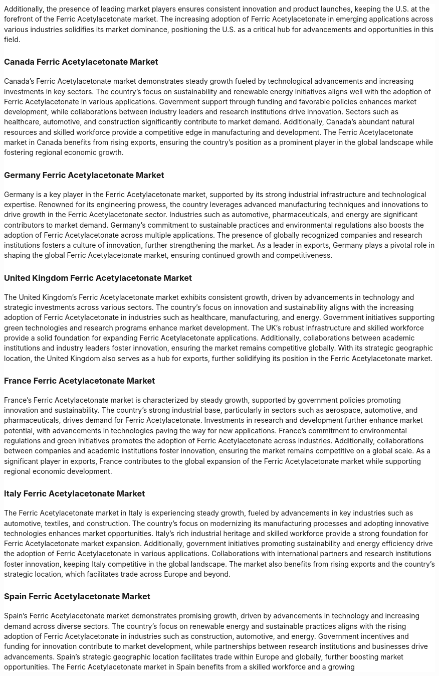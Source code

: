 Additionally, the presence of leading market players ensures consistent innovation and product launches, keeping the U.S. at the forefront of the Ferric Acetylacetonate market. The increasing adoption of Ferric Acetylacetonate in emerging applications across various industries solidifies its market dominance, positioning the U.S. as a critical hub for advancements and opportunities in this field.</p><h3>Canada Ferric Acetylacetonate Market</h3><p>Canada&rsquo;s Ferric Acetylacetonate market demonstrates steady growth fueled by technological advancements and increasing investments in key sectors. The country&rsquo;s focus on sustainability and renewable energy initiatives aligns well with the adoption of Ferric Acetylacetonate in various applications. Government support through funding and favorable policies enhances market development, while collaborations between industry leaders and research institutions drive innovation. Sectors such as healthcare, automotive, and construction significantly contribute to market demand. Additionally, Canada&rsquo;s abundant natural resources and skilled workforce provide a competitive edge in manufacturing and development. The Ferric Acetylacetonate market in Canada benefits from rising exports, ensuring the country&rsquo;s position as a prominent player in the global landscape while fostering regional economic growth.</p><h3>Germany Ferric Acetylacetonate Market</h3><p>Germany is a key player in the Ferric Acetylacetonate market, supported by its strong industrial infrastructure and technological expertise. Renowned for its engineering prowess, the country leverages advanced manufacturing techniques and innovations to drive growth in the Ferric Acetylacetonate sector. Industries such as automotive, pharmaceuticals, and energy are significant contributors to market demand. Germany&rsquo;s commitment to sustainable practices and environmental regulations also boosts the adoption of Ferric Acetylacetonate across multiple applications. The presence of globally recognized companies and research institutions fosters a culture of innovation, further strengthening the market. As a leader in exports, Germany plays a pivotal role in shaping the global Ferric Acetylacetonate market, ensuring continued growth and competitiveness.</p><h3>United Kingdom Ferric Acetylacetonate Market</h3><p>The United Kingdom&rsquo;s Ferric Acetylacetonate market exhibits consistent growth, driven by advancements in technology and strategic investments across various sectors. The country&rsquo;s focus on innovation and sustainability aligns with the increasing adoption of Ferric Acetylacetonate in industries such as healthcare, manufacturing, and energy. Government initiatives supporting green technologies and research programs enhance market development. The UK&rsquo;s robust infrastructure and skilled workforce provide a solid foundation for expanding Ferric Acetylacetonate applications. Additionally, collaborations between academic institutions and industry leaders foster innovation, ensuring the market remains competitive globally. With its strategic geographic location, the United Kingdom also serves as a hub for exports, further solidifying its position in the Ferric Acetylacetonate market.</p><h3>France Ferric Acetylacetonate Market</h3><p>France&rsquo;s Ferric Acetylacetonate market is characterized by steady growth, supported by government policies promoting innovation and sustainability. The country&rsquo;s strong industrial base, particularly in sectors such as aerospace, automotive, and pharmaceuticals, drives demand for Ferric Acetylacetonate. Investments in research and development further enhance market potential, with advancements in technologies paving the way for new applications. France&rsquo;s commitment to environmental regulations and green initiatives promotes the adoption of Ferric Acetylacetonate across industries. Additionally, collaborations between companies and academic institutions foster innovation, ensuring the market remains competitive on a global scale. As a significant player in exports, France contributes to the global expansion of the Ferric Acetylacetonate market while supporting regional economic development.</p><h3>Italy Ferric Acetylacetonate Market</h3><p>The Ferric Acetylacetonate market in Italy is experiencing steady growth, fueled by advancements in key industries such as automotive, textiles, and construction. The country&rsquo;s focus on modernizing its manufacturing processes and adopting innovative technologies enhances market opportunities. Italy&rsquo;s rich industrial heritage and skilled workforce provide a strong foundation for Ferric Acetylacetonate market expansion. Additionally, government initiatives promoting sustainability and energy efficiency drive the adoption of Ferric Acetylacetonate in various applications. Collaborations with international partners and research institutions foster innovation, keeping Italy competitive in the global landscape. The market also benefits from rising exports and the country&rsquo;s strategic location, which facilitates trade across Europe and beyond.</p><h3>Spain Ferric Acetylacetonate Market</h3><p>Spain&rsquo;s Ferric Acetylacetonate market demonstrates promising growth, driven by advancements in technology and increasing demand across diverse sectors. The country&rsquo;s focus on renewable energy and sustainable practices aligns with the rising adoption of Ferric Acetylacetonate in industries such as construction, automotive, and energy. Government incentives and funding for innovation contribute to market development, while partnerships between research institutions and businesses drive advancements. Spain&rsquo;s strategic geographic location facilitates trade within Europe and globally, further boosting market opportunities. The Ferric Acetylacetonate market in Spain benefits from a skilled workforce and a growing
